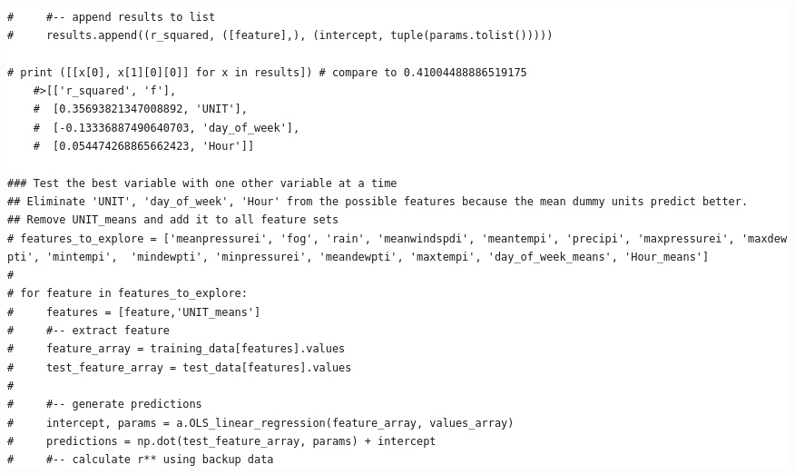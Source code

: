     #     #-- append results to list
    #     results.append((r_squared, ([feature],), (intercept, tuple(params.tolist()))))
    
    # print ([[x[0], x[1][0][0]] for x in results]) # compare to 0.41004488886519175
        #>[['r_squared', 'f'],
        #  [0.35693821347008892, 'UNIT'],
        #  [-0.13336887490640703, 'day_of_week'],
        #  [0.054474268865662423, 'Hour']]
    
    ### Test the best variable with one other variable at a time
    ## Eliminate 'UNIT', 'day_of_week', 'Hour' from the possible features because the mean dummy units predict better.
    ## Remove UNIT_means and add it to all feature sets
    # features_to_explore = ['meanpressurei', 'fog', 'rain', 'meanwindspdi', 'meantempi', 'precipi', 'maxpressurei', 'maxdewpti', 'mintempi',  'mindewpti', 'minpressurei', 'meandewpti', 'maxtempi', 'day_of_week_means', 'Hour_means']
    #
    # for feature in features_to_explore:
    #     features = [feature,'UNIT_means']
    #     #-- extract feature
    #     feature_array = training_data[features].values
    #     test_feature_array = test_data[features].values
    #
    #     #-- generate predictions
    #     intercept, params = a.OLS_linear_regression(feature_array, values_array)
    #     predictions = np.dot(test_feature_array, params) + intercept
    #     #-- calculate r** using backup data